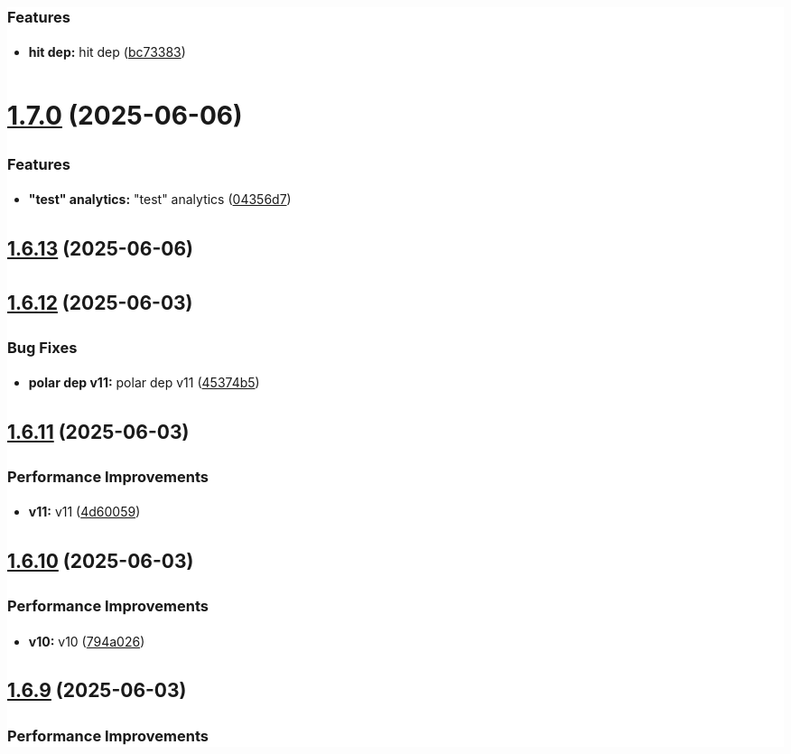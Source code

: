 
### Features

* **hit dep:** hit dep ([bc73383](https://github.com/leocodeio/leostack/commit/bc73383b8238cc5b1eb23cb216d6ee33bc938b34))

# [1.7.0](https://github.com/leocodeio/leostack/compare/v1.6.13...v1.7.0) (2025-06-06)


### Features

* **"test" analytics:** "test" analytics ([04356d7](https://github.com/leocodeio/leostack/commit/04356d72cc78e34209180be33311a1d86bda8486))

## [1.6.13](https://github.com/leocodeio/leostack/compare/v1.6.12...v1.6.13) (2025-06-06)

## [1.6.12](https://github.com/leocodeio/leostack/compare/v1.6.11...v1.6.12) (2025-06-03)


### Bug Fixes

* **polar dep v11:** polar dep v11 ([45374b5](https://github.com/leocodeio/leostack/commit/45374b54a96a801f9ce73a94a4582abc1d4ecc94))

## [1.6.11](https://github.com/leocodeio/leostack/compare/v1.6.10...v1.6.11) (2025-06-03)


### Performance Improvements

* **v11:** v11 ([4d60059](https://github.com/leocodeio/leostack/commit/4d60059016e147d0fe0f1d0e1bc4bd7d9347295b))

## [1.6.10](https://github.com/leocodeio/leostack/compare/v1.6.9...v1.6.10) (2025-06-03)


### Performance Improvements

* **v10:** v10 ([794a026](https://github.com/leocodeio/leostack/commit/794a026c74719a8e1c69543287d4d2784c0fd29e))

## [1.6.9](https://github.com/leocodeio/leostack/compare/v1.6.8...v1.6.9) (2025-06-03)


### Performance Improvements
